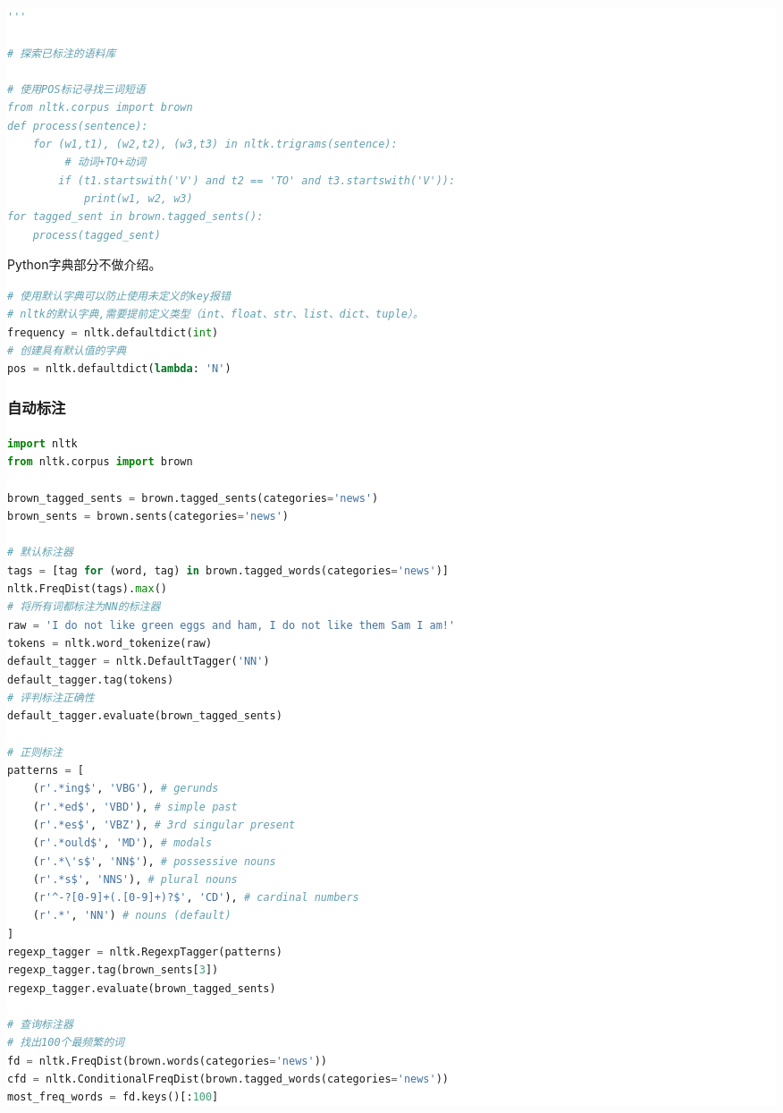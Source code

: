 ```python
'''

# 探索已标注的语料库

# 使用POS标记寻找三词短语
from nltk.corpus import brown
def process(sentence):
	for (w1,t1), (w2,t2), (w3,t3) in nltk.trigrams(sentence):
         # 动词+TO+动词
		if (t1.startswith('V') and t2 == 'TO' and t3.startswith('V')):
			print(w1, w2, w3)
for tagged_sent in brown.tagged_sents():
	process(tagged_sent)
```

Python字典部分不做介绍。

```python
# 使用默认字典可以防止使用未定义的key报错
# nltk的默认字典,需要提前定义类型（int、float、str、list、dict、tuple）。
frequency = nltk.defaultdict(int)
# 创建具有默认值的字典
pos = nltk.defaultdict(lambda: 'N')
```

### 自动标注

```python
import nltk
from nltk.corpus import brown

brown_tagged_sents = brown.tagged_sents(categories='news')
brown_sents = brown.sents(categories='news')

# 默认标注器
tags = [tag for (word, tag) in brown.tagged_words(categories='news')]
nltk.FreqDist(tags).max()
# 将所有词都标注为NN的标注器
raw = 'I do not like green eggs and ham, I do not like them Sam I am!'
tokens = nltk.word_tokenize(raw)
default_tagger = nltk.DefaultTagger('NN')
default_tagger.tag(tokens)
# 评判标注正确性
default_tagger.evaluate(brown_tagged_sents)

# 正则标注
patterns = [
	(r'.*ing$', 'VBG'), # gerunds
	(r'.*ed$', 'VBD'), # simple past
	(r'.*es$', 'VBZ'), # 3rd singular present
	(r'.*ould$', 'MD'), # modals
	(r'.*\'s$', 'NN$'), # possessive nouns
	(r'.*s$', 'NNS'), # plural nouns
	(r'^-?[0-9]+(.[0-9]+)?$', 'CD'), # cardinal numbers
	(r'.*', 'NN') # nouns (default)
]
regexp_tagger = nltk.RegexpTagger(patterns)
regexp_tagger.tag(brown_sents[3])
regexp_tagger.evaluate(brown_tagged_sents)

# 查询标注器
# 找出100个最频繁的词
fd = nltk.FreqDist(brown.words(categories='news'))
cfd = nltk.ConditionalFreqDist(brown.tagged_words(categories='news'))
most_freq_words = fd.keys()[:100]
```